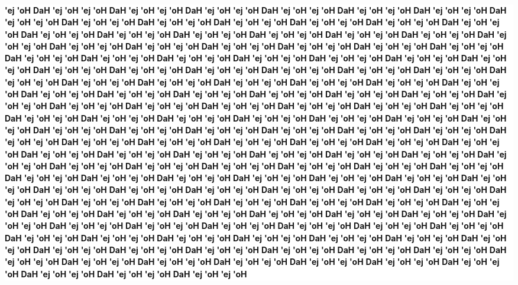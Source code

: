 **'ej** **'oH** **DaH** **'ej** **'oH** **'ej** **'oH** **DaH** **'ej** **'oH** **'ej** **'oH** **DaH** **'ej** **'oH** **'ej** **'oH** **DaH** **'ej** **'oH** **'ej** **'oH** **DaH** **'ej** **'oH** **'ej** **'oH** **DaH** **'ej** **'oH** **'ej** **'oH** **DaH** **'ej** **'oH** **'ej** **'oH** **DaH** **'ej** **'oH** **'ej** **'oH** **DaH** **'ej** **'oH** **'ej** **'oH** **DaH** **'ej** **'oH** **'ej** **'oH** **DaH** **'ej** **'oH** **'ej** **'oH** **DaH** **'ej** **'oH** **'ej** **'oH** **DaH** **'ej** **'oH** **'ej** **'oH** **DaH** **'ej** **'oH** **'ej** **'oH** **DaH** **'ej** **'oH** **'ej** **'oH** **DaH** **'ej** **'oH** **'ej** **'oH** **DaH** **'ej** **'oH** **'ej** **'oH** **DaH** **'ej** **'oH** **'ej** **'oH** **DaH** **'ej** **'oH** **'ej** **'oH** **DaH** **'ej** **'oH** **'ej** **'oH** **DaH** **'ej** **'oH** **'ej** **'oH** **DaH** **'ej** **'oH** **'ej** **'oH** **DaH** **'ej** **'oH** **'ej** **'oH** **DaH** **'ej** **'oH** **'ej** **'oH** **DaH** **'ej** **'oH** **'ej** **'oH** **DaH** **'ej** **'oH** **'ej** **'oH** **DaH** **'ej** **'oH** **'ej** **'oH** **DaH** **'ej** **'oH** **'ej** **'oH** **DaH** **'ej** **'oH** **'ej** **'oH** **DaH** **'ej** **'oH** **'ej** **'oH** **DaH** **'ej** **'oH** **'ej** **'oH** **DaH** **'ej** **'oH** **'ej** **'oH** **DaH** **'ej** **'oH** **'ej** **'oH** **DaH** **'ej** **'oH** **'ej** **'oH** **DaH** **'ej** **'oH** **'ej** **'oH** **DaH** **'ej** **'oH** **'ej** **'oH** **DaH** **'ej** **'oH** **'ej** **'oH** **DaH** **'ej** **'oH** **'ej** **'oH** **DaH** **'ej** **'oH** **'ej** **'oH** **DaH** **'ej** **'oH** **'ej** **'oH** **DaH** **'ej** **'oH** **'ej** **'oH** **DaH** **'ej** **'oH** **'ej** **'oH** **DaH** **'ej** **'oH** **'ej** **'oH** **DaH** **'ej** **'oH** **'ej** **'oH** **DaH** **'ej** **'oH** **'ej** **'oH** **DaH** **'ej** **'oH** **'ej** **'oH** **DaH** **'ej** **'oH** **'ej** **'oH** **DaH** **'ej** **'oH** **'ej** **'oH** **DaH** **'ej** **'oH** **'ej** **'oH** **DaH** **'ej** **'oH** **'ej** **'oH** **DaH** **'ej** **'oH** **'ej** **'oH** **DaH** **'ej** **'oH** **'ej** **'oH** **DaH** **'ej** **'oH** **'ej** **'oH** **DaH** **'ej** **'oH** **'ej** **'oH** **DaH** **'ej** **'oH** **'ej** **'oH** **DaH** **'ej** **'oH** **'ej** **'oH** **DaH** **'ej** **'oH** **'ej** **'oH** **DaH** **'ej** **'oH** **'ej** **'oH** **DaH** **'ej** **'oH** **'ej** **'oH** **DaH** **'ej** **'oH** **'ej** **'oH** **DaH** **'ej** **'oH** **'ej** **'oH** **DaH** **'ej** **'oH** **'ej** **'oH** **DaH** **'ej** **'oH** **'ej** **'oH** **DaH** **'ej** **'oH** **'ej** **'oH** **DaH** **'ej** **'oH** **'ej** **'oH** **DaH** **'ej** **'oH** **'ej** **'oH** **DaH** **'ej** **'oH** **'ej** **'oH** **DaH** **'ej** **'oH** **'ej** **'oH** **DaH** **'ej** **'oH** **'ej** **'oH** **DaH** **'ej** **'oH** **'ej** **'oH** **DaH** **'ej** **'oH** **'ej** **'oH** **DaH** **'ej** **'oH** **'ej** **'oH** **DaH** **'ej** **'oH** **'ej** **'oH** **DaH** **'ej** **'oH** **'ej** **'oH** **DaH** **'ej** **'oH** **'ej** **'oH** **DaH** **'ej** **'oH** **'ej** **'oH** **DaH** **'ej** **'oH** **'ej** **'oH** **DaH** **'ej** **'oH** **'ej** **'oH** **DaH** **'ej** **'oH** **'ej** **'oH** **DaH** **'ej** **'oH** **'ej** **'oH** **DaH** **'ej** **'oH** **'ej** **'oH** **DaH** **'ej** **'oH** **'ej** **'oH** **DaH** **'ej** **'oH** **'ej** **'oH** **DaH** **'ej** **'oH** **'ej** **'oH** **DaH** **'ej** **'oH** **'ej** **'oH** **DaH** **'ej** **'oH** **'ej** **'oH** **DaH** **'ej** **'oH** **'ej** **'oH** **DaH** **'ej** **'oH** **'ej** **'oH** **DaH** **'ej** **'oH** **'ej** **'oH** **DaH** **'ej** **'oH** **'ej** **'oH** **DaH** **'ej** **'oH** **'ej** **'oH** **DaH** **'ej** **'oH** **'ej** **'oH** **DaH** **'ej** **'oH** **'ej** **'oH** **DaH** **'ej** **'oH** **'ej** **'oH** **DaH** **'ej** **'oH** **'ej** **'oH** **DaH** **'ej** **'oH** **'ej** **'oH** **DaH** **'ej** **'oH** **'ej** **'oH** **DaH** **'ej** **'oH** **'ej** **'oH** **DaH** **'ej** **'oH** **'ej** **'oH** **DaH** **'ej** **'oH** **'ej** **'oH** **DaH** **'ej** **'oH** **'ej** **'oH** **DaH** **'ej** **'oH** **'ej** **'oH** **DaH** **'ej** **'oH** **'ej** **'oH** **DaH** **'ej** **'oH** **'ej** **'oH** **DaH** **'ej** **'oH** **'ej** **'oH** **DaH** **'ej** **'oH** **'ej** **'oH** **DaH** **'ej** **'oH** **'ej** **'oH** **DaH** **'ej** **'oH** **'ej** **'oH** **DaH** **'ej** **'oH** **'ej** **'oH** **DaH** **'ej** **'oH** **'ej** **'oH** **DaH** **'ej** **'oH** **'ej** **'oH** **DaH** **'ej** **'oH** **'ej** **'oH** **DaH** **'ej** **'oH** **'ej** **'oH** **DaH** **'ej** **'oH** **'ej** **'oH** **DaH** **'ej** **'oH** **'ej** **'oH** **DaH** **'ej** **'oH** **'ej** **'oH** **DaH** **'ej** **'oH** **'ej** **'oH** **DaH** **'ej** **'oH** **'ej** **'oH** **DaH** **'ej** **'oH** **'ej** **'oH** **DaH** **'ej** **'oH** **'ej** **'oH** **DaH** **'ej** **'oH** **'ej** **'oH** **DaH** **'ej** **'oH** **'ej** **'oH** **DaH** **'ej** **'oH** **'ej** **'oH** **DaH** **'ej** **'oH** **'ej** **'oH** **DaH** **'ej** **'oH** **'ej** **'oH** **DaH** **'ej** **'oH** **'ej** **'oH** **DaH** **'ej** **'oH** **'ej** **'oH** **DaH** **'ej** **'oH** **'ej** **'oH** **DaH** **'ej** **'oH** **'ej** **'oH** **DaH** **'ej** **'oH** **'ej** **'oH** **DaH** **'ej** **'oH** **'ej** **'oH** **DaH** **'ej** **'oH** **'ej** **'oH** **DaH** **'ej** **'oH** **'ej** **'oH** **DaH** **'ej** **'oH** **'ej** **'oH** **DaH** **'ej** **'oH** **'ej** **'oH** **DaH** **'ej** **'oH** **'ej** **'oH** **DaH** **'ej** **'oH** **'ej** **'oH** **DaH** **'ej** **'oH** **'ej** **'oH** **DaH** **'ej** **'oH** **'ej** **'oH** **DaH** **'ej** **'oH** **'ej** **'oH** **DaH** **'ej** **'oH** **'ej** **'oH** **DaH** **'ej** **'oH** **'ej** **'oH** **DaH** **'ej** **'oH** **'ej** **'oH** **DaH** **'ej** **'oH** **'ej** **'oH** **DaH** **'ej** **'oH** **'ej** **'oH** **DaH** **'ej** **'oH** **'ej** **'oH** **DaH** **'ej** **'oH** **'ej** **'oH** **DaH** **'ej** **'oH** **'ej** **'oH**